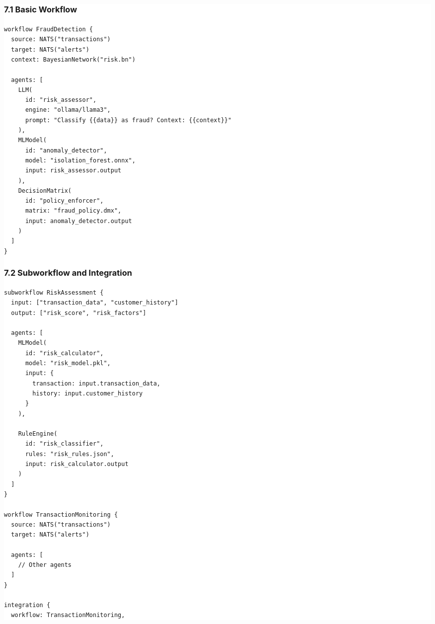 ### 7.1 Basic Workflow

```kumeo
workflow FraudDetection {
  source: NATS("transactions")
  target: NATS("alerts")
  context: BayesianNetwork("risk.bn")

  agents: [
    LLM(
      id: "risk_assessor",
      engine: "ollama/llama3",
      prompt: "Classify {{data}} as fraud? Context: {{context}}"
    ),
    MLModel(
      id: "anomaly_detector",
      model: "isolation_forest.onnx",
      input: risk_assessor.output
    ),
    DecisionMatrix(
      id: "policy_enforcer",
      matrix: "fraud_policy.dmx",
      input: anomaly_detector.output
    )
  ]
}
```

### 7.2 Subworkflow and Integration

```kumeo
subworkflow RiskAssessment {
  input: ["transaction_data", "customer_history"]
  output: ["risk_score", "risk_factors"]
  
  agents: [
    MLModel(
      id: "risk_calculator",
      model: "risk_model.pkl",
      input: {
        transaction: input.transaction_data,
        history: input.customer_history
      }
    ),
    
    RuleEngine(
      id: "risk_classifier",
      rules: "risk_rules.json",
      input: risk_calculator.output
    )
  ]
}

workflow TransactionMonitoring {
  source: NATS("transactions")
  target: NATS("alerts")
  
  agents: [
    // Other agents
  ]
}

integration {
  workflow: TransactionMonitoring,
```